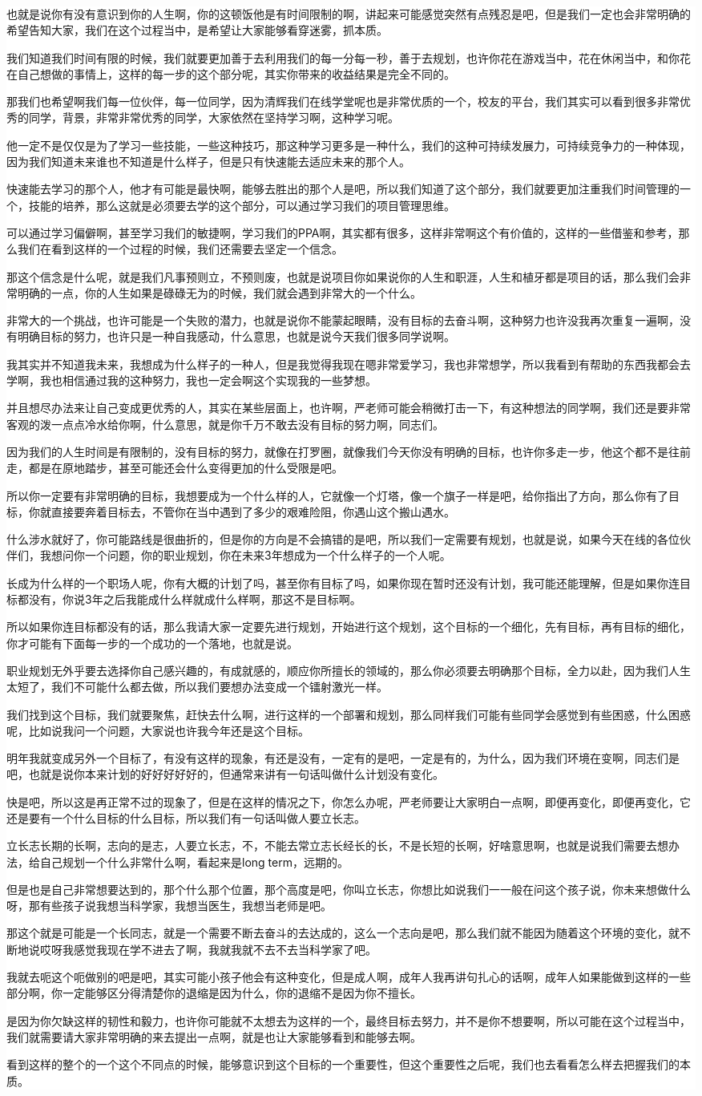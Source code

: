 也就是说你有没有意识到你的人生啊，你的这顿饭他是有时间限制的啊，讲起来可能感觉突然有点残忍是吧，但是我们一定也会非常明确的希望告知大家，我们在这个过程当中，是希望让大家能够看穿迷雾，抓本质。

我们知道我们时间有限的时候，我们就要更加善于去利用我们的每一分每一秒，善于去规划，也许你花在游戏当中，花在休闲当中，和你花在自己想做的事情上，这样的每一步的这个部分呢，其实你带来的收益结果是完全不同的。

那我们也希望啊我们每一位伙伴，每一位同学，因为清辉我们在线学堂呢也是非常优质的一个，校友的平台，我们其实可以看到很多非常优秀的同学，背景，非常非常优秀的同学，大家依然在坚持学习啊，这种学习呢。

他一定不是仅仅是为了学习一些技能，一些这种技巧，那这种学习更多是一种什么，我们的这种可持续发展力，可持续竞争力的一种体现，因为我们知道未来谁也不知道是什么样子，但是只有快速能去适应未来的那个人。

快速能去学习的那个人，他才有可能是最快啊，能够去胜出的那个人是吧，所以我们知道了这个部分，我们就要更加注重我们时间管理的一个，技能的培养，那么这就是必须要去学的这个部分，可以通过学习我们的项目管理思维。

可以通过学习偏僻啊，甚至学习我们的敏捷啊，学习我们的PPA啊，其实都有很多，这样非常啊这个有价值的，这样的一些借鉴和参考，那么我们在看到这样的一个过程的时候，我们还需要去坚定一个信念。

那这个信念是什么呢，就是我们凡事预则立，不预则废，也就是说项目你如果说你的人生和职涯，人生和植牙都是项目的话，那么我们会非常明确的一点，你的人生如果是碌碌无为的时候，我们就会遇到非常大的一个什么。

非常大的一个挑战，也许可能是一个失败的潜力，也就是说你不能蒙起眼睛，没有目标的去奋斗啊，这种努力也许没我再次重复一遍啊，没有明确目标的努力，也许只是一种自我感动，什么意思，也就是说今天我们很多同学说啊。

我其实并不知道我未来，我想成为什么样子的一种人，但是我觉得我现在嗯非常爱学习，我也非常想学，所以我看到有帮助的东西我都会去学啊，我也相信通过我的这种努力，我也一定会啊这个实现我的一些梦想。

并且想尽办法来让自己变成更优秀的人，其实在某些层面上，也许啊，严老师可能会稍微打击一下，有这种想法的同学啊，我们还是要非常客观的泼一点点冷水给你啊，什么意思，就是你千万不敢去没有目标的努力啊，同志们。

因为我们的人生时间是有限制的，没有目标的努力，就像在打罗圈，就像我们今天你没有明确的目标，也许你多走一步，他这个都不是往前走，都是在原地踏步，甚至可能还会什么变得更加的什么受限是吧。

所以你一定要有非常明确的目标，我想要成为一个什么样的人，它就像一个灯塔，像一个旗子一样是吧，给你指出了方向，那么你有了目标，你就直接要奔着目标去，不管你在当中遇到了多少的艰难险阻，你遇山这个搬山遇水。

什么涉水就好了，你可能路线是很曲折的，但是你的方向是不会搞错的是吧，所以我们一定需要有规划，也就是说，如果今天在线的各位伙伴们，我想问你一个问题，你的职业规划，你在未来3年想成为一个什么样子的一个人呢。

长成为什么样的一个职场人呢，你有大概的计划了吗，甚至你有目标了吗，如果你现在暂时还没有计划，我可能还能理解，但是如果你连目标都没有，你说3年之后我能成什么样就成什么样啊，那这不是目标啊。

所以如果你连目标都没有的话，那么我请大家一定要先进行规划，开始进行这个规划，这个目标的一个细化，先有目标，再有目标的细化，你才可能有下面每一步的一个成功的一个落地，也就是说。

职业规划无外乎要去选择你自己感兴趣的，有成就感的，顺应你所擅长的领域的，那么你必须要去明确那个目标，全力以赴，因为我们人生太短了，我们不可能什么都去做，所以我们要想办法变成一个镭射激光一样。

我们找到这个目标，我们就要聚焦，赶快去什么啊，进行这样的一个部署和规划，那么同样我们可能有些同学会感觉到有些困惑，什么困惑呢，比如说我问一个问题，大家说也许我今年还是这个目标。

明年我就变成另外一个目标了，有没有这样的现象，有还是没有，一定有的是吧，一定是有的，为什么，因为我们环境在变啊，同志们是吧，也就是说你本来计划的好好好好好的，但通常来讲有一句话叫做什么计划没有变化。

快是吧，所以这是再正常不过的现象了，但是在这样的情况之下，你怎么办呢，严老师要让大家明白一点啊，即便再变化，即便再变化，它还是要有一个什么目标的什么目标，所以我们有一句话叫做人要立长志。

立长志长期的长啊，志向的是志，人要立长志，不，不能去常立志长经长的长，不是长短的长啊，好啥意思啊，也就是说我们需要去想办法，给自己规划一个什么非常什么啊，看起来是long term，远期的。

但是也是自己非常想要达到的，那个什么那个位置，那个高度是吧，你叫立长志，你想比如说我们一一般在问这个孩子说，你未来想做什么呀，那有些孩子说我想当科学家，我想当医生，我想当老师是吧。

那这个就是可能是一个长同志，就是一个需要不断去奋斗的去达成的，这么一个志向是吧，那么我们就不能因为随着这个环境的变化，就不断地说哎呀我感觉我现在学不进去了啊，我就我就不去不去当科学家了吧。

我就去呃这个呃做别的吧是吧，其实可能小孩子他会有这种变化，但是成人啊，成年人我再讲句扎心的话啊，成年人如果能做到这样的一些部分啊，你一定能够区分得清楚你的退缩是因为什么，你的退缩不是因为你不擅长。

是因为你欠缺这样的韧性和毅力，也许你可能就不太想去为这样的一个，最终目标去努力，并不是你不想要啊，所以可能在这个过程当中，我们就需要请大家非常明确的来去提出一点啊，就是也让大家能够看到和能够去啊。

看到这样的整个的一个这个不同点的时候，能够意识到这个目标的一个重要性，但这个重要性之后呢，我们也去看看怎么样去把握我们的本质。


